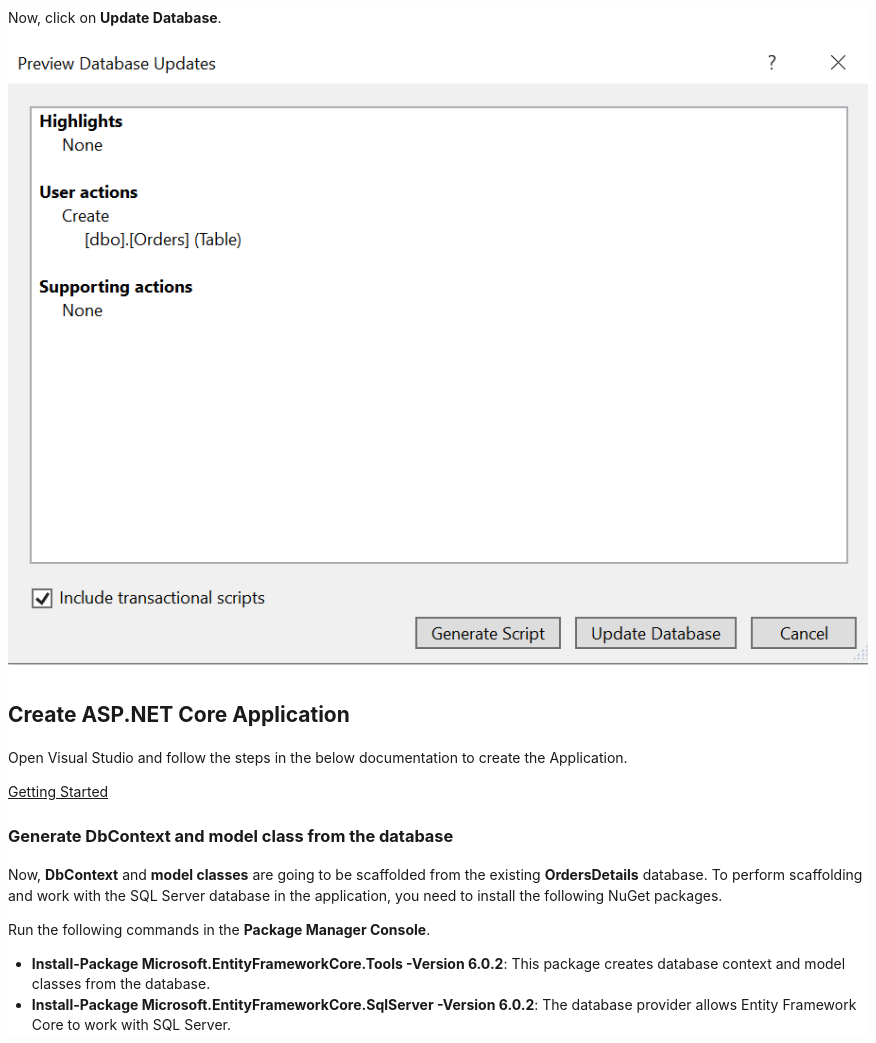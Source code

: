 Now, click on **Update Database**.

![Update database](../images/odata-update-db.png)

## Create ASP.NET Core Application

Open Visual Studio and follow the steps in the below documentation to create the Application.

[Getting Started](https://ej2.syncfusion.com/aspnetcore/documentation/getting-started/visual-studio-2017/)

### Generate DbContext and model class from the database

Now, **DbContext** and **model classes** are going to be scaffolded from the existing **OrdersDetails** database. To perform scaffolding and work with the SQL Server database in the application, you need to install the following NuGet packages.

Run the following commands in the **Package Manager Console**.

* **Install-Package Microsoft.EntityFrameworkCore.Tools -Version 6.0.2**: This package creates database context and model classes from the database.
* **Install-Package Microsoft.EntityFrameworkCore.SqlServer -Version 6.0.2**: The database provider allows Entity Framework Core to work with SQL Server.
